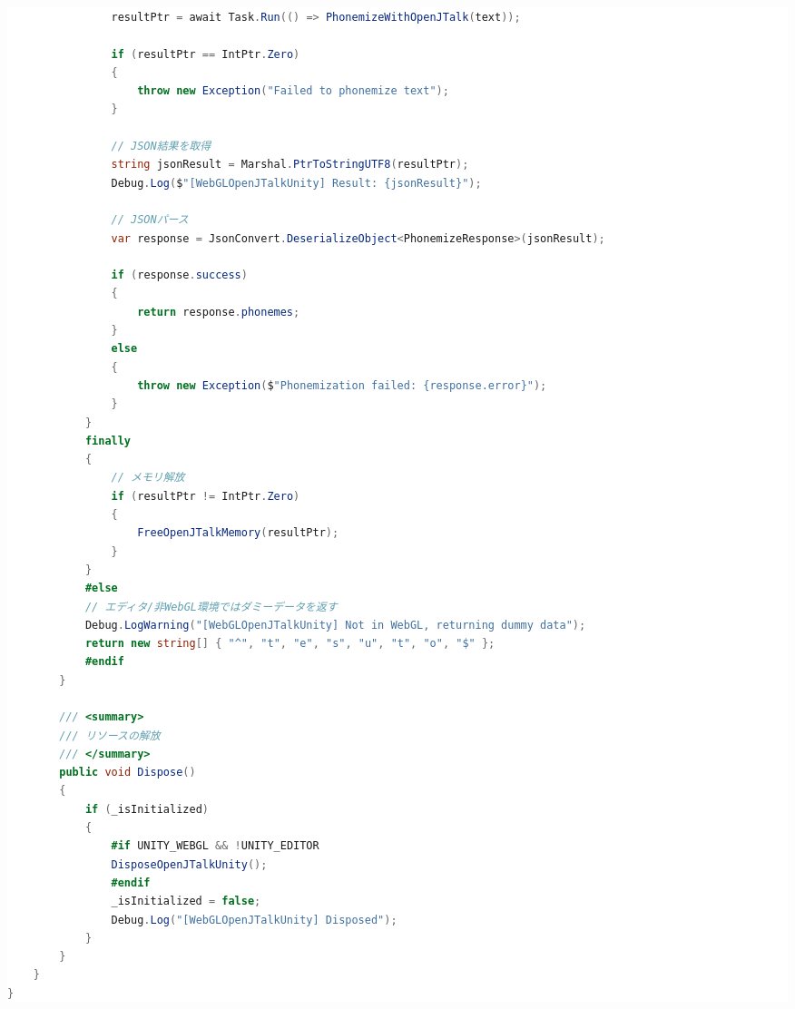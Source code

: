 ```csharp
                resultPtr = await Task.Run(() => PhonemizeWithOpenJTalk(text));
                
                if (resultPtr == IntPtr.Zero)
                {
                    throw new Exception("Failed to phonemize text");
                }

                // JSON結果を取得
                string jsonResult = Marshal.PtrToStringUTF8(resultPtr);
                Debug.Log($"[WebGLOpenJTalkUnity] Result: {jsonResult}");

                // JSONパース
                var response = JsonConvert.DeserializeObject<PhonemizeResponse>(jsonResult);
                
                if (response.success)
                {
                    return response.phonemes;
                }
                else
                {
                    throw new Exception($"Phonemization failed: {response.error}");
                }
            }
            finally
            {
                // メモリ解放
                if (resultPtr != IntPtr.Zero)
                {
                    FreeOpenJTalkMemory(resultPtr);
                }
            }
            #else
            // エディタ/非WebGL環境ではダミーデータを返す
            Debug.LogWarning("[WebGLOpenJTalkUnity] Not in WebGL, returning dummy data");
            return new string[] { "^", "t", "e", "s", "u", "t", "o", "$" };
            #endif
        }

        /// <summary>
        /// リソースの解放
        /// </summary>
        public void Dispose()
        {
            if (_isInitialized)
            {
                #if UNITY_WEBGL && !UNITY_EDITOR
                DisposeOpenJTalkUnity();
                #endif
                _isInitialized = false;
                Debug.Log("[WebGLOpenJTalkUnity] Disposed");
            }
        }
    }
}
```
